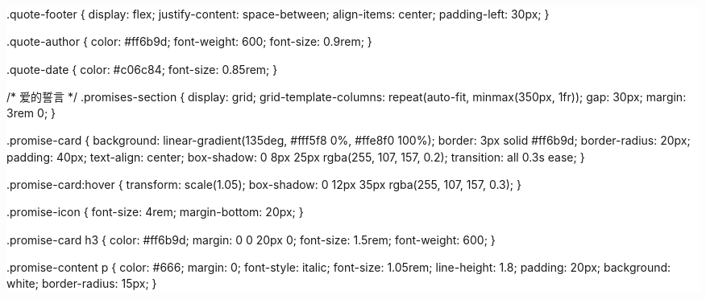.quote-footer {
  display: flex;
  justify-content: space-between;
  align-items: center;
  padding-left: 30px;
}

.quote-author {
  color: #ff6b9d;
  font-weight: 600;
  font-size: 0.9rem;
}

.quote-date {
  color: #c06c84;
  font-size: 0.85rem;
}

/* 爱的誓言 */
.promises-section {
  display: grid;
  grid-template-columns: repeat(auto-fit, minmax(350px, 1fr));
  gap: 30px;
  margin: 3rem 0;
}

.promise-card {
  background: linear-gradient(135deg, #fff5f8 0%, #ffe8f0 100%);
  border: 3px solid #ff6b9d;
  border-radius: 20px;
  padding: 40px;
  text-align: center;
  box-shadow: 0 8px 25px rgba(255, 107, 157, 0.2);
  transition: all 0.3s ease;
}

.promise-card:hover {
  transform: scale(1.05);
  box-shadow: 0 12px 35px rgba(255, 107, 157, 0.3);
}

.promise-icon {
  font-size: 4rem;
  margin-bottom: 20px;
}

.promise-card h3 {
  color: #ff6b9d;
  margin: 0 0 20px 0;
  font-size: 1.5rem;
  font-weight: 600;
}

.promise-content p {
  color: #666;
  margin: 0;
  font-style: italic;
  font-size: 1.05rem;
  line-height: 1.8;
  padding: 20px;
  background: white;
  border-radius: 15px;
}
